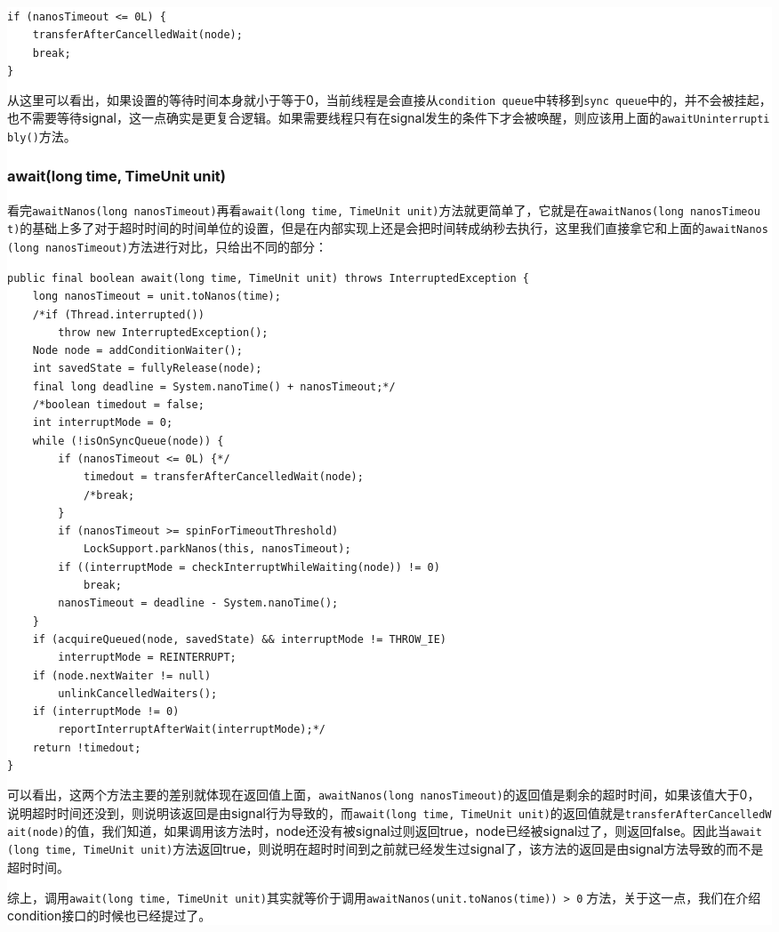 ```
if (nanosTimeout <= 0L) {
    transferAfterCancelledWait(node);
    break;
}
```

从这里可以看出，如果设置的等待时间本身就小于等于0，当前线程是会直接从`condition queue`中转移到`sync queue`中的，并不会被挂起，也不需要等待signal，这一点确实是更复合逻辑。如果需要线程只有在signal发生的条件下才会被唤醒，则应该用上面的`awaitUninterruptibly()`方法。

### await\(long time, TimeUnit unit\)

看完`awaitNanos(long nanosTimeout)`再看`await(long time, TimeUnit unit)`方法就更简单了，它就是在`awaitNanos(long nanosTimeout)`的基础上多了对于超时时间的时间单位的设置，但是在内部实现上还是会把时间转成纳秒去执行，这里我们直接拿它和上面的`awaitNanos(long nanosTimeout)`方法进行对比，只给出不同的部分：

```
public final boolean await(long time, TimeUnit unit) throws InterruptedException {
    long nanosTimeout = unit.toNanos(time);
    /*if (Thread.interrupted())
        throw new InterruptedException();
    Node node = addConditionWaiter();
    int savedState = fullyRelease(node);
    final long deadline = System.nanoTime() + nanosTimeout;*/
    /*boolean timedout = false;
    int interruptMode = 0;
    while (!isOnSyncQueue(node)) {
        if (nanosTimeout <= 0L) {*/
            timedout = transferAfterCancelledWait(node);
            /*break;
        }
        if (nanosTimeout >= spinForTimeoutThreshold)
            LockSupport.parkNanos(this, nanosTimeout);
        if ((interruptMode = checkInterruptWhileWaiting(node)) != 0)
            break;
        nanosTimeout = deadline - System.nanoTime();
    }
    if (acquireQueued(node, savedState) && interruptMode != THROW_IE)
        interruptMode = REINTERRUPT;
    if (node.nextWaiter != null)
        unlinkCancelledWaiters();
    if (interruptMode != 0)
        reportInterruptAfterWait(interruptMode);*/
    return !timedout;
}
```

可以看出，这两个方法主要的差别就体现在返回值上面，`awaitNanos(long nanosTimeout)`的返回值是剩余的超时时间，如果该值大于0，说明超时时间还没到，则说明该返回是由signal行为导致的，而`await(long time, TimeUnit unit)`的返回值就是`transferAfterCancelledWait(node)`的值，我们知道，如果调用该方法时，node还没有被signal过则返回true，node已经被signal过了，则返回false。因此当`await(long time, TimeUnit unit)`方法返回true，则说明在超时时间到之前就已经发生过signal了，该方法的返回是由signal方法导致的而不是超时时间。

综上，调用`await(long time, TimeUnit unit)`其实就等价于调用`awaitNanos(unit.toNanos(time)) > 0` 方法，关于这一点，我们在介绍condition接口的时候也已经提过了。
